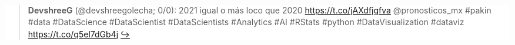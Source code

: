 


> **DevshreeG** (@devshreegolecha; 0/0): 2021 igual o más loco que 2020
https://t.co/jAXdfjgfva
@pronosticos_mx 
#pakin #data #DataScience #DataScientist #DataScientists #Analytics #AI #RStats #python #DataVisualization #dataviz https://t.co/q5el7dGb4j  [&#8618;](https://twitter.com/dataandme/status/1354279412959768576)




